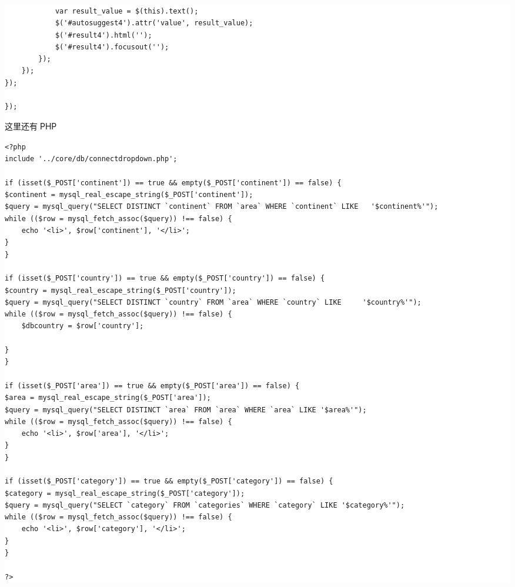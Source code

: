 ```
            var result_value = $(this).text();
            $('#autosuggest4').attr('value', result_value);
            $('#result4').html('');
            $('#result4').focusout('');
        });
    });
});

}); 
```

这里还有 PHP

```
<?php
include '../core/db/connectdropdown.php';

if (isset($_POST['continent']) == true && empty($_POST['continent']) == false) {
$continent = mysql_real_escape_string($_POST['continent']);
$query = mysql_query("SELECT DISTINCT `continent` FROM `area` WHERE `continent` LIKE   '$continent%'");
while (($row = mysql_fetch_assoc($query)) !== false) {
    echo '<li>', $row['continent'], '</li>';
}   
}

if (isset($_POST['country']) == true && empty($_POST['country']) == false) {
$country = mysql_real_escape_string($_POST['country']);
$query = mysql_query("SELECT DISTINCT `country` FROM `area` WHERE `country` LIKE     '$country%'");
while (($row = mysql_fetch_assoc($query)) !== false) {
    $dbcountry = $row['country'];

}   
}

if (isset($_POST['area']) == true && empty($_POST['area']) == false) {
$area = mysql_real_escape_string($_POST['area']);
$query = mysql_query("SELECT DISTINCT `area` FROM `area` WHERE `area` LIKE '$area%'");
while (($row = mysql_fetch_assoc($query)) !== false) {
    echo '<li>', $row['area'], '</li>';
}   
}

if (isset($_POST['category']) == true && empty($_POST['category']) == false) {
$category = mysql_real_escape_string($_POST['category']);
$query = mysql_query("SELECT `category` FROM `categories` WHERE `category` LIKE '$category%'");
while (($row = mysql_fetch_assoc($query)) !== false) {
    echo '<li>', $row['category'], '</li>';
}   
}

?> 
```
